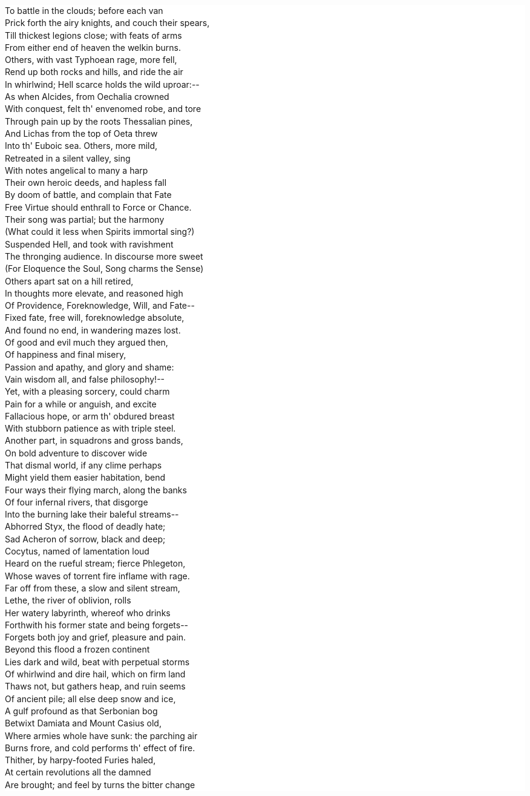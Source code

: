 To battle in the clouds; before each van  
Prick forth the airy knights, and couch their spears,  
Till thickest legions close; with feats of arms  
From either end of heaven the welkin burns.  
Others, with vast Typhoean rage, more fell,  
Rend up both rocks and hills, and ride the air  
In whirlwind; Hell scarce holds the wild uproar:--  
As when Alcides, from Oechalia crowned  
With conquest, felt th' envenomed robe, and tore  
Through pain up by the roots Thessalian pines,  
And Lichas from the top of Oeta threw  
Into th' Euboic sea.  Others, more mild,  
Retreated in a silent valley, sing  
With notes angelical to many a harp  
Their own heroic deeds, and hapless fall  
By doom of battle, and complain that Fate  
Free Virtue should enthrall to Force or Chance.  
Their song was partial; but the harmony  
(What could it less when Spirits immortal sing?)  
Suspended Hell, and took with ravishment  
The thronging audience.  In discourse more sweet  
(For Eloquence the Soul, Song charms the Sense)  
Others apart sat on a hill retired,  
In thoughts more elevate, and reasoned high  
Of Providence, Foreknowledge, Will, and Fate--  
Fixed fate, free will, foreknowledge absolute,  
And found no end, in wandering mazes lost.  
Of good and evil much they argued then,  
Of happiness and final misery,  
Passion and apathy, and glory and shame:  
Vain wisdom all, and false philosophy!--  
Yet, with a pleasing sorcery, could charm  
Pain for a while or anguish, and excite  
Fallacious hope, or arm th' obdured breast  
With stubborn patience as with triple steel.  
Another part, in squadrons and gross bands,  
On bold adventure to discover wide  
That dismal world, if any clime perhaps  
Might yield them easier habitation, bend  
Four ways their flying march, along the banks  
Of four infernal rivers, that disgorge  
Into the burning lake their baleful streams--  
Abhorred Styx, the flood of deadly hate;  
Sad Acheron of sorrow, black and deep;  
Cocytus, named of lamentation loud  
Heard on the rueful stream; fierce Phlegeton,  
Whose waves of torrent fire inflame with rage.  
Far off from these, a slow and silent stream,  
Lethe, the river of oblivion, rolls  
Her watery labyrinth, whereof who drinks  
Forthwith his former state and being forgets--  
Forgets both joy and grief, pleasure and pain.  
Beyond this flood a frozen continent  
Lies dark and wild, beat with perpetual storms  
Of whirlwind and dire hail, which on firm land  
Thaws not, but gathers heap, and ruin seems  
Of ancient pile; all else deep snow and ice,  
A gulf profound as that Serbonian bog  
Betwixt Damiata and Mount Casius old,  
Where armies whole have sunk: the parching air  
Burns frore, and cold performs th' effect of fire.  
Thither, by harpy-footed Furies haled,  
At certain revolutions all the damned  
Are brought; and feel by turns the bitter change  
